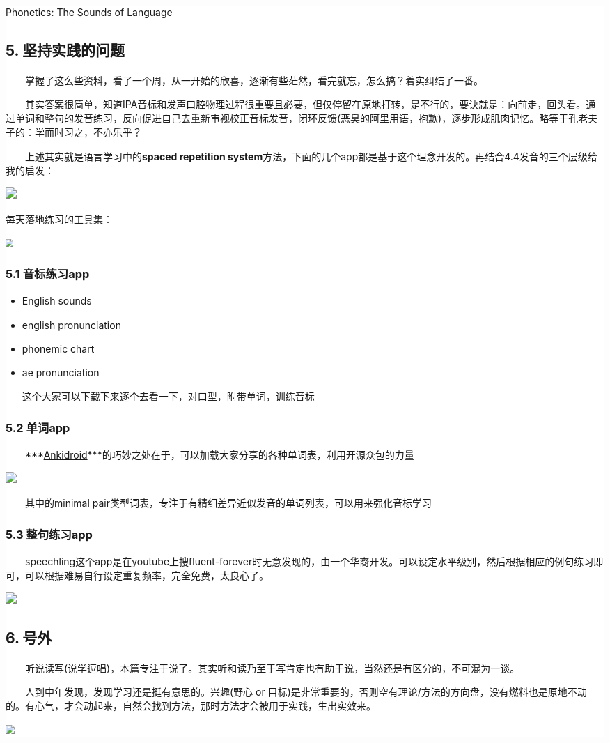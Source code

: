 [Phonetics: The Sounds of Language](https://scholar.harvard.edu/files/adam/files/phonetics.ppt.pdf)



## 5. 坚持实践的问题

&emsp;&emsp;掌握了这么些资料，看了一个周，从一开始的欣喜，逐渐有些茫然，看完就忘，怎么搞？着实纠结了一番。

&emsp;&emsp;其实答案很简单，知道IPA音标和发声口腔物理过程很重要且必要，但仅停留在原地打转，是不行的，要诀就是：向前走，回头看。通过单词和整句的发音练习，反向促进自己去重新审视校正音标发音，闭环反馈(恶臭的阿里用语，抱歉)，逐步形成肌肉记忆。略等于孔老夫子的：学而时习之，不亦乐乎？

&emsp;&emsp;上述其实就是语言学习中的**spaced repetition system**方法，下面的几个app都是基于这个理念开发的。再结合4.4发音的三个层级给我的启发：

![](https://user-images.githubusercontent.com/2216435/181691623-2f9806f9-cf83-4874-9870-858981f349e2.png)

  每天落地练习的工具集：

<img src="https://user-images.githubusercontent.com/2216435/181702529-97a27ee9-076b-4b22-b82c-70e8b6766abe.png" style="zoom:70%;" />

  

### 5.1 音标练习app

- English sounds
- english pronunciation
- phonemic chart
- ae pronunciation

  这个大家可以下载下来逐个去看一下，对口型，附带单词，训练音标



### 5.2 单词app

&emsp;&emsp;***<u>Ankidroid</u>***的巧妙之处在于，可以加载大家分享的各种单词表，利用开源众包的力量

![](https://user-images.githubusercontent.com/2216435/181703325-b5743c26-8850-4e17-81cb-0eb8bb654561.png)

&emsp;&emsp;其中的minimal pair类型词表，专注于有精细差异近似发音的单词列表，可以用来强化音标学习



### 5.3 整句练习app

&emsp;&emsp;speechling这个app是在youtube上搜fluent-forever时无意发现的，由一个华裔开发。可以设定水平级别，然后根据相应的例句练习即可，可以根据难易自行设定重复频率，完全免费，太良心了。

![](https://user-images.githubusercontent.com/2216435/181704357-6813548c-38a5-45e6-b1bf-0efb9d76f911.png)



## 6. 号外

&emsp;&emsp;听说读写(说学逗唱)，本篇专注于说了。其实听和读乃至于写肯定也有助于说，当然还是有区分的，不可混为一谈。

&emsp;&emsp;人到中年发现，发现学习还是挺有意思的。兴趣(野心 or 目标)是非常重要的，否则空有理论/方法的方向盘，没有燃料也是原地不动的。有心气，才会动起来，自然会找到方法，那时方法才会被用于实践，生出实效来。

<img src="https://user-images.githubusercontent.com/2216435/181709981-fc87a64f-42c8-41e6-a570-588bb9145ebf.png" style="zoom:80%;" />

